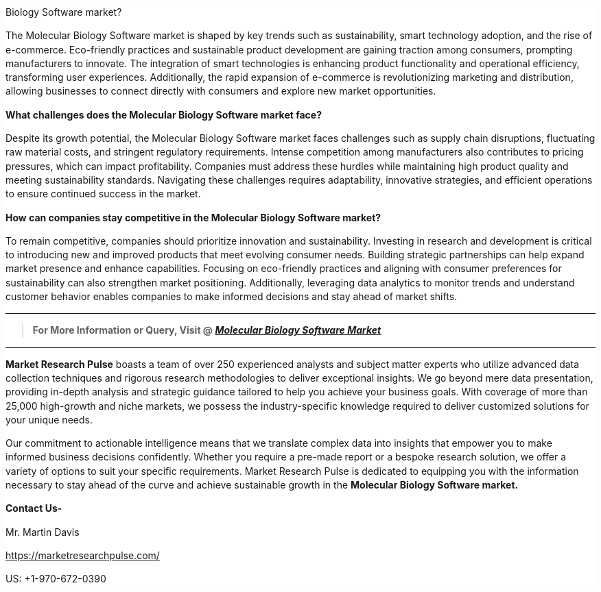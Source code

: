 Biology Software market?</strong></p><p>The Molecular Biology Software market is shaped by key trends such as sustainability, smart technology adoption, and the rise of e-commerce. Eco-friendly practices and sustainable product development are gaining traction among consumers, prompting manufacturers to innovate. The integration of smart technologies is enhancing product functionality and operational efficiency, transforming user experiences. Additionally, the rapid expansion of e-commerce is revolutionizing marketing and distribution, allowing businesses to connect directly with consumers and explore new market opportunities.</p><p><strong>What challenges does the Molecular Biology Software market face?</strong></p><p>Despite its growth potential, the Molecular Biology Software market faces challenges such as supply chain disruptions, fluctuating raw material costs, and stringent regulatory requirements. Intense competition among manufacturers also contributes to pricing pressures, which can impact profitability. Companies must address these hurdles while maintaining high product quality and meeting sustainability standards. Navigating these challenges requires adaptability, innovative strategies, and efficient operations to ensure continued success in the market.</p><p><strong>How can companies stay competitive in the Molecular Biology Software market?</strong></p><p>To remain competitive, companies should prioritize innovation and sustainability. Investing in research and development is critical to introducing new and improved products that meet evolving consumer needs. Building strategic partnerships can help expand market presence and enhance capabilities. Focusing on eco-friendly practices and aligning with consumer preferences for sustainability can also strengthen market positioning. Additionally, leveraging data analytics to monitor trends and understand customer behavior enables companies to make informed decisions and stay ahead of market shifts.</p><hr /><blockquote><p><strong>For More Information or Query, Visit @&nbsp;<em><a href="https://marketresearchpulse.com/report/23354/molecular-biology-software-market?utm_source=Linkedin&utm_medium=025">Molecular Biology Software Market</a></em></strong></p></blockquote><hr /><p><strong>Market Research Pulse</strong> boasts a team of over 250 experienced analysts and subject matter experts who utilize advanced data collection techniques and rigorous research methodologies to deliver exceptional insights. We go beyond mere data presentation, providing in-depth analysis and strategic guidance tailored to help you achieve your business goals. With coverage of more than 25,000 high-growth and niche markets, we possess the industry-specific knowledge required to deliver customized solutions for your unique needs.</p><p>Our commitment to actionable intelligence means that we translate complex data into insights that empower you to make informed business decisions confidently. Whether you require a pre-made report or a bespoke research solution, we offer a variety of options to suit your specific requirements. Market Research Pulse is dedicated to equipping you with the information necessary to stay ahead of the curve and achieve sustainable growth in the <strong>Molecular Biology Software market.</strong></p><p><strong>Contact Us-</strong></p><p>Mr. Martin Davis</p><p>https://marketresearchpulse.com/</p><p>US: +1-970-672-0390</p>
